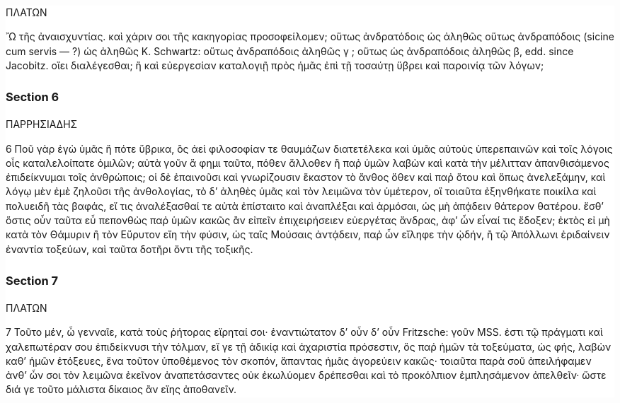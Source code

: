<sp>
<speaker>ΠΛΑΤΩΝ</speaker>
<p>Ὢ τῆς ἀναισχυντίας. καὶ χάριν σοι τῆς κακηγορίας
προσοφείλομεν; οὕτως ἀνδρατόδοις ὡς
ἀληθῶς <note type="footnote" n="3"> οὕτως ἀνδραπόδοις (sicine cum servis — ?) ὡς ἀληθῶς Κ.
Schwartz: οὕτως ἀνδραπόδοις ἀληθῶς γ ; οὕτως ὡς ἀνδραπόδοις
ἀληθῶς β, edd. since Jacobitz.</note> οἴει διαλέγεσθαι; ἢ καὶ εὐεργεσίαν
καταλογιῇ πρὸς ἡμᾶς ἐπὶ τῇ τοσαύτῃ ὕβρει καὶ
παροινίᾳ τῶν λόγων;</p>
</sp>


### Section 6

<sp>
<speaker>ΠΑΡΡΗΣΙΑΔΗΣ</speaker>
<p>6 Ποῦ γὰρ ἐγὼ ὑμᾶς ἢ πότε ὕβρικα, ὃς ἀεὶ
φιλοσοφίαν τε θαυμάζων διατετέλεκα καὶ ὑμᾶς
αὐτοὺς ὑπερεπαινῶν καὶ τοῖς λόγοις οἶς καταλελοίπατε
ὁμιλῶν; αὐτὰ γοῦν ἅ φημι ταῦτα,
πόθεν ἄλλοθεν ἢ παῤ ὑμῶν λαβὼν καὶ κατὰ τὴν
μέλιτταν ἀπανθισάμενος ἐπιδείκνυμαι τοῖς ἀνθρώποις;
οἱ δὲ ἐπαινοῦσι καὶ γνωρίζουσιν ἕκαστον




<pb n="12"/>
τὸ ἄνθος ὅθεν καὶ παῤ ὅτου καὶ ὅπως
ἀνελεξάμην, καὶ λόγῳ μὲν ἐμὲ ζηλοῦσι τῆς ἀνθολογίας,
τὸ δʼ ἀληθὲς ὑμᾶς καὶ τὸν λειμῶνα τὸν
ὑμέτερον, οἳ τοιαῦτα ἐξηνθήκατε ποικίλα καὶ
πολυειδῆ τὰς βαφάς, εἴ τις ἀναλέξασθαί τε αὐτὰ
ἐπίσταιτο καὶ ἀναπλέξαι καὶ ἁρμόσαι, ὡς μὴ
ἀπᾴδειν θάτερον θατέρου. ἔσθʼ ὅστις οὖν ταῦτα
εὗ πεπονθὼς παῤ ὑμῶν κακῶς ἂν εἰπεῖν ἐπιχειρήσειεν
εὐεργέτας ἄνδρας, ἀφʼ ὧν εἶναί τις ἔδοξεν;
ἐκτὸς εἰ μὴ κατὰ τὸν Θάμυριν ἢ τὸν Εὔρυτον εἴη
τὴν φύσιν, ὡς ταῖς Μούσαις ἀντᾴδειν, παῤ ὧν
εἴληφε τὴν ᾠδήν, ἢ τῷ Ἀπόλλωνι ἐριδαίνειν
ἐναντία τοξεύων, καὶ ταῦτα δοτῆρι ὄντι τῆς
τοξικῆς.</p>
</sp>


### Section 7

<sp>
<speaker>ΠΛΑΤΩΝ</speaker>
<p>7 Τοῦτο μέν, ὧ γενναῖε, κατὰ τοὺς ῥήτορας
εἴρηταί σοι· ἐναντιώτατον δʼ οὖν <note type="footnote" n="1">δʼ οὖν Fritzsche: γοῦν MSS.</note> ἐστι τῷ πράγματι
καὶ χαλεπωτέραν σου ἐπιδείκνυσι τὴν
τόλμαν, εἴ γε τῇ ἀδικίᾳ καὶ ἀχαριστία πρόσεστιν,
ὃς παῤ ἡμῶν τὰ τοξεύματα, ὡς φής, λαβὼν
καθʼ ἡμῶν ἐτόξευες, ἔνα τοῦτον ὑποθέμενος τὸν
σκοπόν, ἅπαντας ἡμᾶς ἀγορεύειν κακῶς· τοιαῦτα
παρὰ σοῦ ἀπειλήφαμεν ἀνθʼ ὧν σοι τὸν λειμῶνα
ἐκεῖνον ἀναπετάσαντες οὐκ ἐκωλύομεν δρέπεσθαι
καὶ τὸ προκόλπιον ἐμπλησάμενον ἀπελθεῖν·
ὥστε διά γε τοῦτο μάλιστα δίκαιος ἂν εἴης
ἀποθανεῖν.</p>
</sp>
